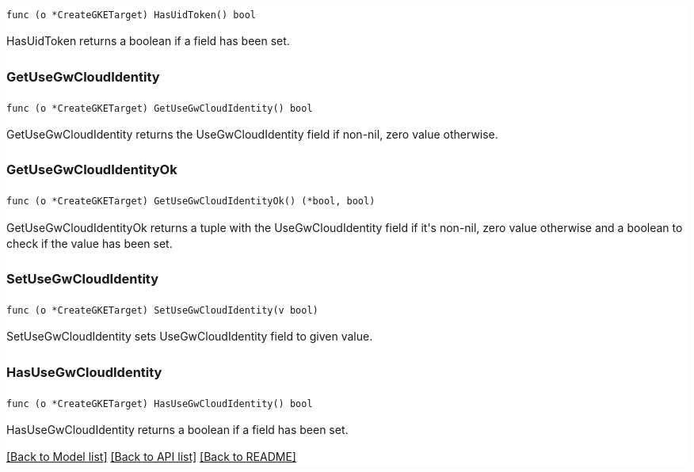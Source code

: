 `func (o *CreateGKETarget) HasUidToken() bool`

HasUidToken returns a boolean if a field has been set.

### GetUseGwCloudIdentity

`func (o *CreateGKETarget) GetUseGwCloudIdentity() bool`

GetUseGwCloudIdentity returns the UseGwCloudIdentity field if non-nil, zero value otherwise.

### GetUseGwCloudIdentityOk

`func (o *CreateGKETarget) GetUseGwCloudIdentityOk() (*bool, bool)`

GetUseGwCloudIdentityOk returns a tuple with the UseGwCloudIdentity field if it's non-nil, zero value otherwise
and a boolean to check if the value has been set.

### SetUseGwCloudIdentity

`func (o *CreateGKETarget) SetUseGwCloudIdentity(v bool)`

SetUseGwCloudIdentity sets UseGwCloudIdentity field to given value.

### HasUseGwCloudIdentity

`func (o *CreateGKETarget) HasUseGwCloudIdentity() bool`

HasUseGwCloudIdentity returns a boolean if a field has been set.


[[Back to Model list]](../README.md#documentation-for-models) [[Back to API list]](../README.md#documentation-for-api-endpoints) [[Back to README]](../README.md)


